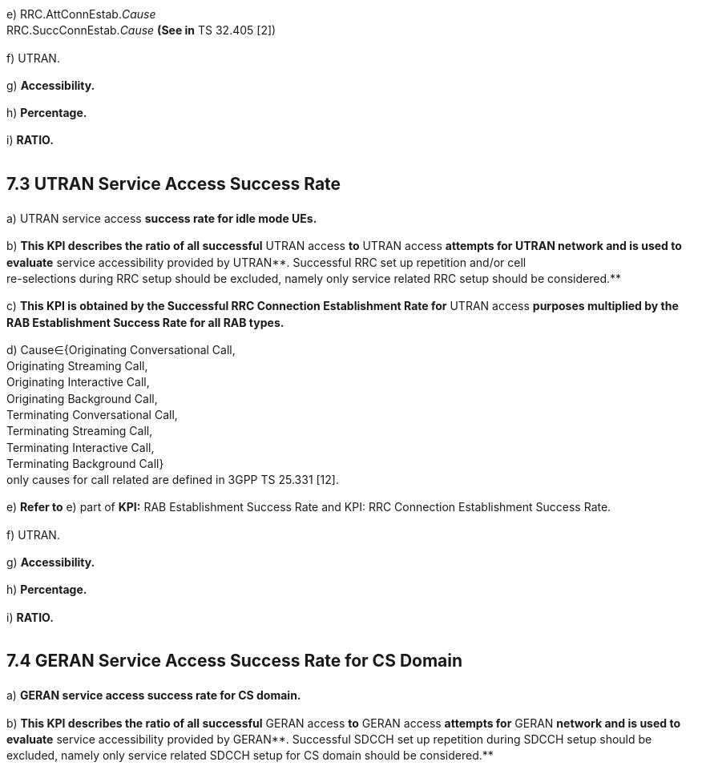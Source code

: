 e)  RRC.AttConnEstab.*Cause*\
    RRC.SuccConnEstab.*Cause* **(See in** TS 32.405 \[2\])

f)  UTRAN.

g)  **Accessibility.**

h)  **Percentage.**

i)  **RATIO.**

7.3 UTRAN Service Access Success Rate
-------------------------------------

a)  UTRAN service access **success rate for idle mode UEs.**

b)  **This KPI describes the ratio of all successful** UTRAN access
    **to** UTRAN access **attempts for UTRAN network and is used to
    evaluate** service accessibility provided by UTRAN**. Successful RRC
    set up repetition and/or cell\
    re-selections during RRC setup should be excluded, namely only
    service related RRC setup should be considered.**

c)  **This KPI is obtained by the Successful RRC Connection
    Establishment Rate for** UTRAN access **purposes multiplied by the
    RAB Establishment Success Rate for all RAB types.**

d)  Cause∈{Originating Conversational Call,\
    Originating Streaming Call,\
    Originating Interactive Call,\
    Originating Background Call,\
    Terminating Conversational Call,\
    Terminating Streaming Call,\
    Terminating Interactive Call,\
    Terminating Background Call}\
    only causes for call related are defined in 3GPP TS 25.331 \[12\].

e)  **Refer to** e) part of **KPI:** RAB Establishment Success Rate and
    KPI: RRC Connection Establishment Success Rate.

f)  UTRAN.

g)  **Accessibility.**

h)  **Percentage.**

i)  **RATIO.**

7.4 GERAN Service Access Success Rate for CS Domain
---------------------------------------------------

a)  **GERAN service access success rate for CS domain.**

b)  **This KPI describes the ratio of all successful** GERAN access
    **to** GERAN access **attempts for** GERAN **network and is used to
    evaluate** service accessibility provided by GERAN**. Successful
    SDCCH set up repetition during SDCCH setup should be excluded,
    namely only service related SDCCH setup for CS domain should be
    considered.**
